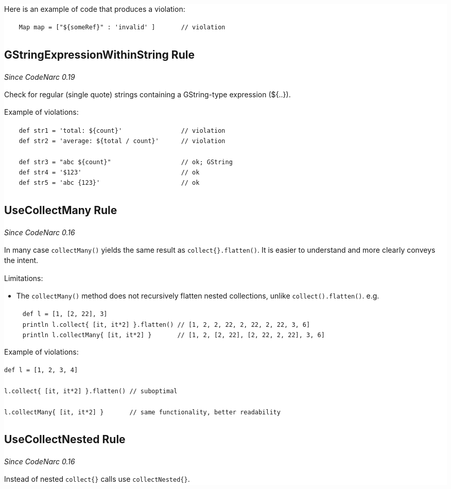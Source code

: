 Here is an example of code that produces a violation:

```
    Map map = ["${someRef}" : 'invalid' ]       // violation
```


## GStringExpressionWithinString Rule

*Since CodeNarc 0.19*

Check for regular (single quote) strings containing a GString-type expression (${..}).

Example of violations:

```
    def str1 = 'total: ${count}'                // violation
    def str2 = 'average: ${total / count}'      // violation

    def str3 = "abc ${count}"                   // ok; GString
    def str4 = '$123'                           // ok
    def str5 = 'abc {123}'                      // ok
```

## UseCollectMany Rule

*Since CodeNarc 0.16*

In many case `collectMany()` yields the same result as `collect{}.flatten()`.
It is easier to understand and more clearly conveys the intent.

Limitations:
 - The `collectMany()` method does not recursively flatten nested collections, unlike `collect().flatten()`.
e.g.
```
     def l = [1, [2, 22], 3]
     println l.collect{ [it, it*2] }.flatten() // [1, 2, 2, 22, 2, 22, 2, 22, 3, 6]
     println l.collectMany{ [it, it*2] }       // [1, 2, [2, 22], [2, 22, 2, 22], 3, 6]
```

Example of violations:

```
def l = [1, 2, 3, 4]

l.collect{ [it, it*2] }.flatten() // suboptimal

l.collectMany{ [it, it*2] }       // same functionality, better readability
```

## UseCollectNested Rule

*Since CodeNarc 0.16*

Instead of nested `collect{}` calls use `collectNested{}`.
